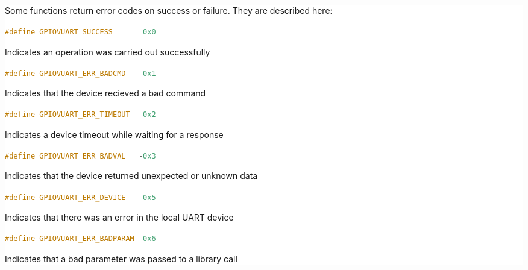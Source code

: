 Some functions return error codes on success or failure. They are described here:

```c
#define GPIOVUART_SUCCESS       0x0
```
Indicates an operation was carried out successfully
```c
#define GPIOVUART_ERR_BADCMD   -0x1 
```
Indicates that the device recieved a bad command 
```c
#define GPIOVUART_ERR_TIMEOUT  -0x2
```
Indicates a device timeout while waiting for a response
```c
#define GPIOVUART_ERR_BADVAL   -0x3
```
Indicates that the device returned unexpected or unknown data
```c
#define GPIOVUART_ERR_DEVICE   -0x5
```
Indicates that there was an error in the local UART device
```c
#define GPIOVUART_ERR_BADPARAM -0x6
```
Indicates that a bad parameter was passed to a library call
